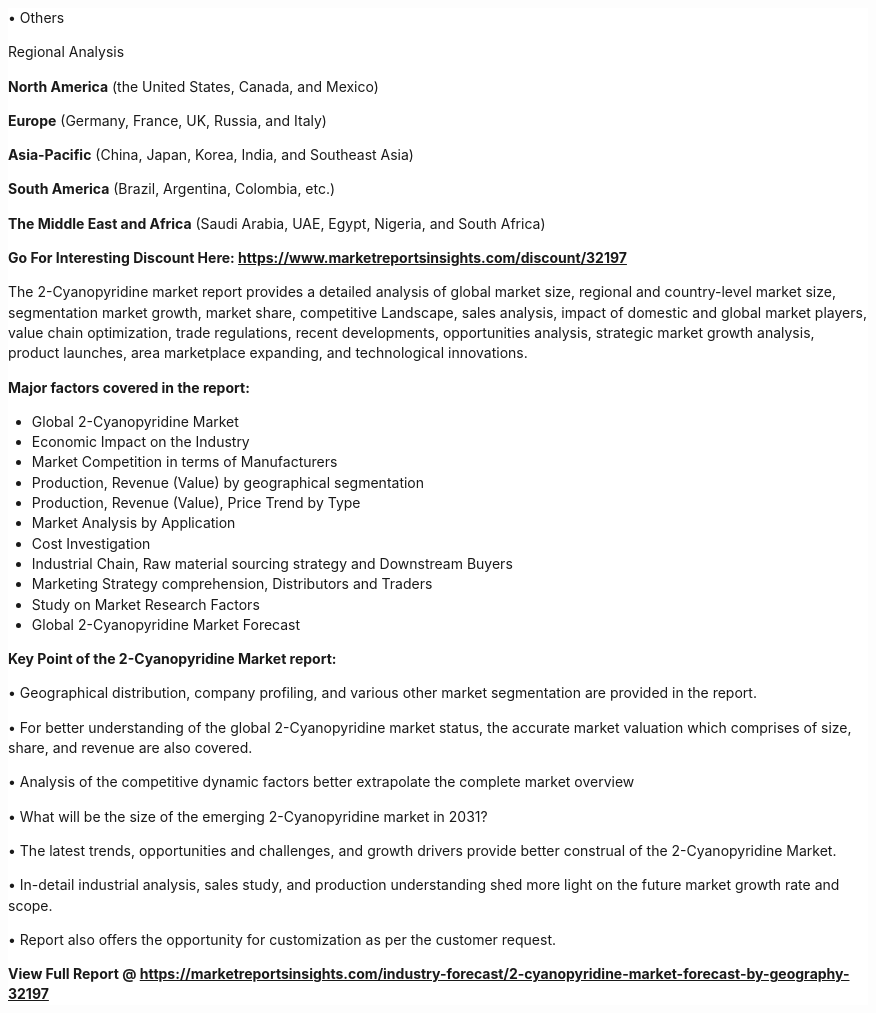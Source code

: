 • Others</strong>

Regional Analysis

<strong>North America</strong> (the United States, Canada, and Mexico)

<strong>Europe</strong> (Germany, France, UK, Russia, and Italy)

<strong>Asia-Pacific</strong> (China, Japan, Korea, India, and Southeast Asia)

<strong>South America</strong> (Brazil, Argentina, Colombia, etc.)

<strong>The Middle East and Africa</strong> (Saudi Arabia, UAE, Egypt, Nigeria, and South Africa)

<strong>Go For Interesting Discount Here: <a href=https://www.marketreportsinsights.com/discount/32197>https://www.marketreportsinsights.com/discount/32197</a></strong>

The 2-Cyanopyridine market report provides a detailed analysis of global market size, regional and country-level market size, segmentation market growth, market share, competitive Landscape, sales analysis, impact of domestic and global market players, value chain optimization, trade regulations, recent developments, opportunities analysis, strategic market growth analysis, product launches, area marketplace expanding, and technological innovations.

<strong><b>Major factors covered in the report:</b></strong>
<ul>
<li>Global 2-Cyanopyridine Market </li>
<li>Economic Impact on the Industry</li>
<li>Market Competition in terms of Manufacturers</li>
<li>Production, Revenue (Value) by geographical segmentation</li>
<li>Production, Revenue (Value), Price Trend by Type</li>
<li>Market Analysis by Application</li>
<li>Cost Investigation</li>
<li>Industrial Chain, Raw material sourcing strategy and Downstream Buyers</li>
<li>Marketing Strategy comprehension, Distributors and Traders</li>
<li>Study on Market Research Factors</li>
<li>Global 2-Cyanopyridine Market Forecast</li>
</ul>

<strong><b>Key Point of the 2-Cyanopyridine Market report:</b></strong>

• Geographical distribution, company profiling, and various other market segmentation are provided in the report.

• For better understanding of the global 2-Cyanopyridine market status, the accurate market valuation which comprises of size, share, and revenue are also covered.

• Analysis of the competitive dynamic factors better extrapolate the complete market overview

• What will be the size of the emerging 2-Cyanopyridine market in 2031?

• The latest trends, opportunities and challenges, and growth drivers provide better construal of the 2-Cyanopyridine Market.

• In-detail industrial analysis, sales study, and production understanding shed more light on the future market growth rate and scope.

• Report also offers the opportunity for customization as per the customer request.

<strong><b>View Full Report @ <a href=https://marketreportsinsights.com/industry-forecast/2-cyanopyridine-market-forecast-by-geography-32197>https://marketreportsinsights.com/industry-forecast/2-cyanopyridine-market-forecast-by-geography-32197</a></b></strong>
